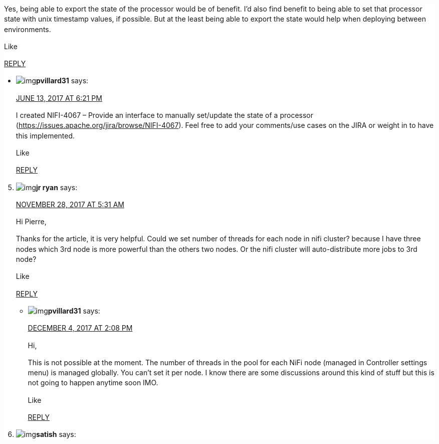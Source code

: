    Yes, being able to export the state of the processor would be of benefit. I’d also find benefit to being able to set that processor state with unix timestamp values, if possible. But at the least being able to export the state would help when deploying between environments.

   Like

   [REPLY](https://pierrevillard.com/2017/02/23/listfetch-pattern-and-remote-process-group-in-apache-nifi/?replytocom=653#respond)

   - ![img](https://0.gravatar.com/avatar/003589c4e4f72837f2677dab74c63297?s=50&d=identicon&r=G)**pvillard31** says:

     [JUNE 13, 2017 AT 6:21 PM](https://pierrevillard.com/2017/02/23/listfetch-pattern-and-remote-process-group-in-apache-nifi/#comment-655)

     I created NIFI-4067 – Provide an interface to manually set/update the state of a processor (<https://issues.apache.org/jira/browse/NIFI-4067>). Feel free to add your comments/use cases on the JIRA or weight in to have this implemented.

     Like

     [REPLY](https://pierrevillard.com/2017/02/23/listfetch-pattern-and-remote-process-group-in-apache-nifi/?replytocom=655#respond)

5. ![img](https://0.gravatar.com/avatar/63a570f6819417300542b051e7e5140c?s=50&d=identicon&r=G)**jr ryan** says:

   [NOVEMBER 28, 2017 AT 5:31 AM](https://pierrevillard.com/2017/02/23/listfetch-pattern-and-remote-process-group-in-apache-nifi/#comment-1157)

   Hi Pierre,

   Thanks for the article, it is very helpful.
   Could we set number of threads for each node in nifi cluster? because I have three nodes which 3rd node is more powerful than the others two nodes. Or the nifi cluster will auto-distribute more jobs to 3rd node?

   Like

   [REPLY](https://pierrevillard.com/2017/02/23/listfetch-pattern-and-remote-process-group-in-apache-nifi/?replytocom=1157#respond)

   - ![img](https://0.gravatar.com/avatar/003589c4e4f72837f2677dab74c63297?s=50&d=identicon&r=G)**pvillard31** says:

     [DECEMBER 4, 2017 AT 2:08 PM](https://pierrevillard.com/2017/02/23/listfetch-pattern-and-remote-process-group-in-apache-nifi/#comment-1167)

     Hi,

     This is not possible at the moment. The number of threads in the pool for each NiFi node (managed in Controller settings menu) is managed globally. You can’t set it per node. I know there are some discussions around this kind of stuff but this is not going to happen anytime soon IMO.

     Like

     [REPLY](https://pierrevillard.com/2017/02/23/listfetch-pattern-and-remote-process-group-in-apache-nifi/?replytocom=1167#respond)

6. ![img](https://2.gravatar.com/avatar/27c0d54563d3e87b430356a9794ace97?s=50&d=identicon&r=G)**satish** says:
